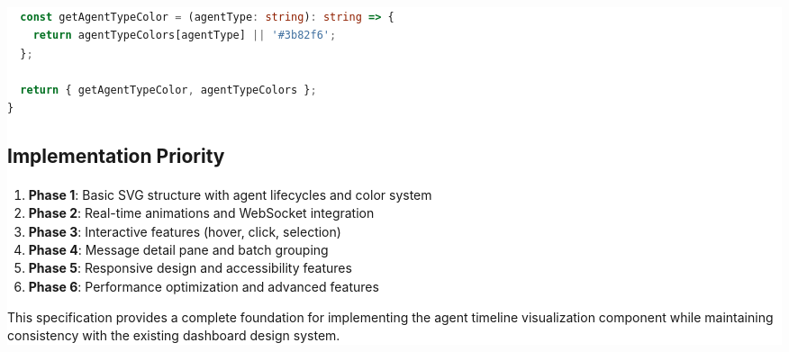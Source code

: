 ```typescript
  const getAgentTypeColor = (agentType: string): string => {
    return agentTypeColors[agentType] || '#3b82f6';
  };
  
  return { getAgentTypeColor, agentTypeColors };
}
```

## Implementation Priority

1. **Phase 1**: Basic SVG structure with agent lifecycles and color system
2. **Phase 2**: Real-time animations and WebSocket integration  
3. **Phase 3**: Interactive features (hover, click, selection)
4. **Phase 4**: Message detail pane and batch grouping
5. **Phase 5**: Responsive design and accessibility features
6. **Phase 6**: Performance optimization and advanced features

This specification provides a complete foundation for implementing the agent timeline visualization component while maintaining consistency with the existing dashboard design system.